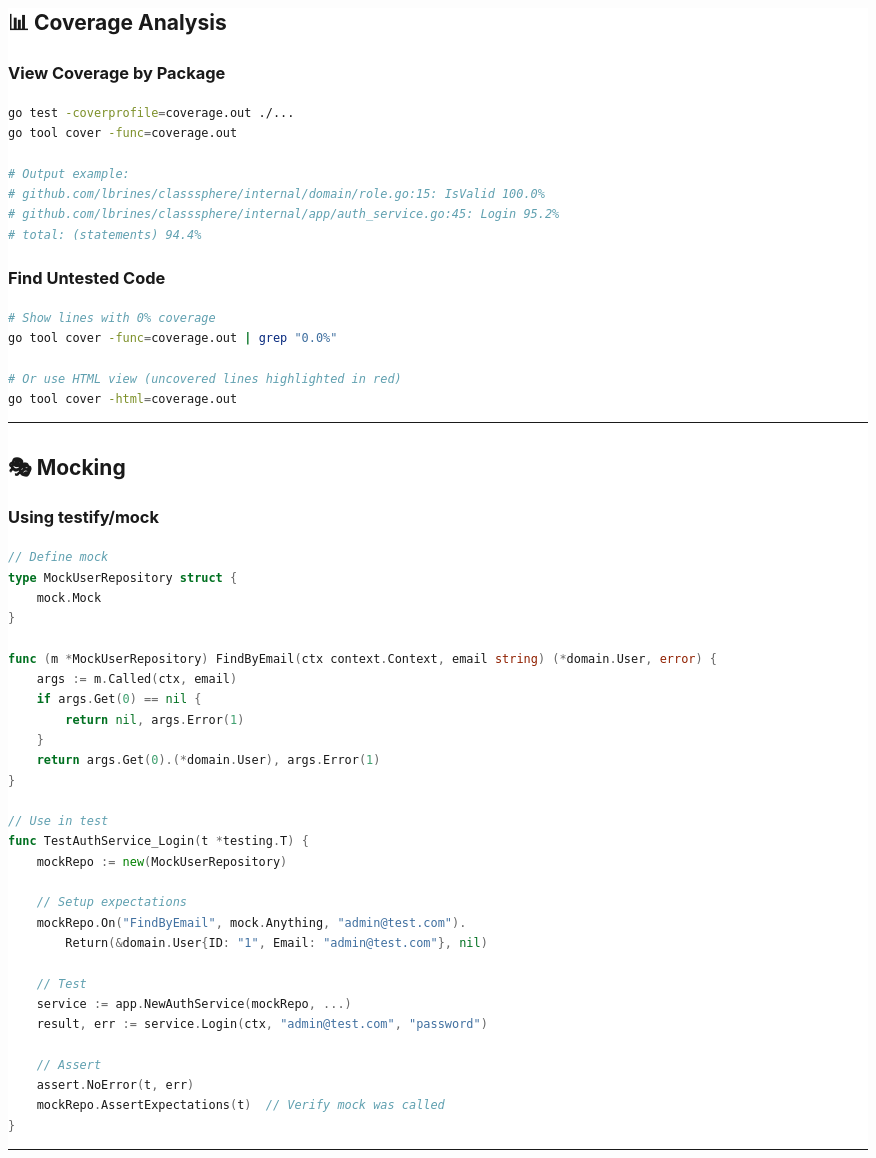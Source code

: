 
## 📊 Coverage Analysis

### View Coverage by Package

```bash
go test -coverprofile=coverage.out ./...
go tool cover -func=coverage.out

# Output example:
# github.com/lbrines/classsphere/internal/domain/role.go:15: IsValid 100.0%
# github.com/lbrines/classsphere/internal/app/auth_service.go:45: Login 95.2%
# total: (statements) 94.4%
```

### Find Untested Code

```bash
# Show lines with 0% coverage
go tool cover -func=coverage.out | grep "0.0%"

# Or use HTML view (uncovered lines highlighted in red)
go tool cover -html=coverage.out
```

---

## 🎭 Mocking

### Using testify/mock

```go
// Define mock
type MockUserRepository struct {
    mock.Mock
}

func (m *MockUserRepository) FindByEmail(ctx context.Context, email string) (*domain.User, error) {
    args := m.Called(ctx, email)
    if args.Get(0) == nil {
        return nil, args.Error(1)
    }
    return args.Get(0).(*domain.User), args.Error(1)
}

// Use in test
func TestAuthService_Login(t *testing.T) {
    mockRepo := new(MockUserRepository)
    
    // Setup expectations
    mockRepo.On("FindByEmail", mock.Anything, "admin@test.com").
        Return(&domain.User{ID: "1", Email: "admin@test.com"}, nil)
    
    // Test
    service := app.NewAuthService(mockRepo, ...)
    result, err := service.Login(ctx, "admin@test.com", "password")
    
    // Assert
    assert.NoError(t, err)
    mockRepo.AssertExpectations(t)  // Verify mock was called
}
```

---